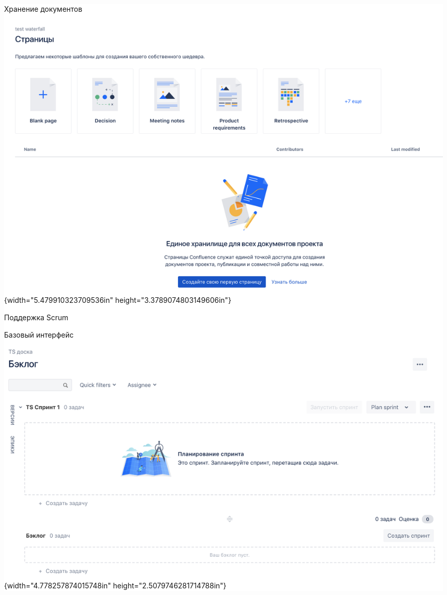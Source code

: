 Хранение документов

![](./lab-2//media/image16.png){width="5.479910323709536in"
height="3.3789074803149606in"}

Поддержка Scrum

Базовый интерфейс

![](./lab-2//media/image17.png){width="4.778257874015748in"
height="2.5079746281714788in"}
